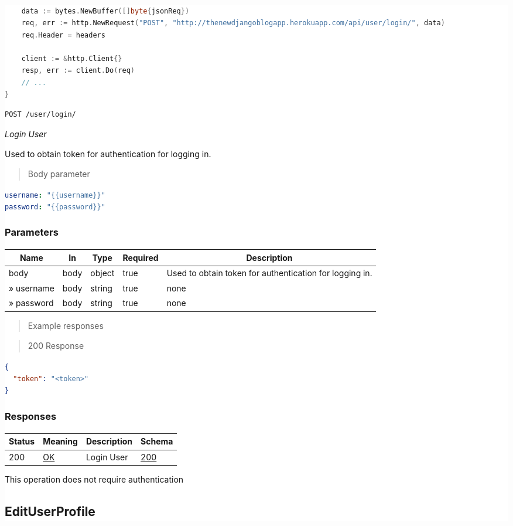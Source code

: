 ```go
    data := bytes.NewBuffer([]byte{jsonReq})
    req, err := http.NewRequest("POST", "http://thenewdjangoblogapp.herokuapp.com/api/user/login/", data)
    req.Header = headers

    client := &http.Client{}
    resp, err := client.Do(req)
    // ...
}

```

`POST /user/login/`

*Login User*

Used to obtain token for authentication for logging in.

> Body parameter

```yaml
username: "{{username}}"
password: "{{password}}"

```

<h3 id="loginuser-parameters">Parameters</h3>

|Name|In|Type|Required|Description|
|---|---|---|---|---|
|body|body|object|true|Used to obtain token for authentication for logging in.|
|» username|body|string|true|none|
|» password|body|string|true|none|

> Example responses

> 200 Response

```json
{
  "token": "<token>"
}
```

<h3 id="loginuser-responses">Responses</h3>

|Status|Meaning|Description|Schema|
|---|---|---|---|
|200|[OK](https://tools.ietf.org/html/rfc7231#section-6.3.1)|Login User|[200](#schema200)|

<aside class="success">
This operation does not require authentication
</aside>

## EditUserProfile
